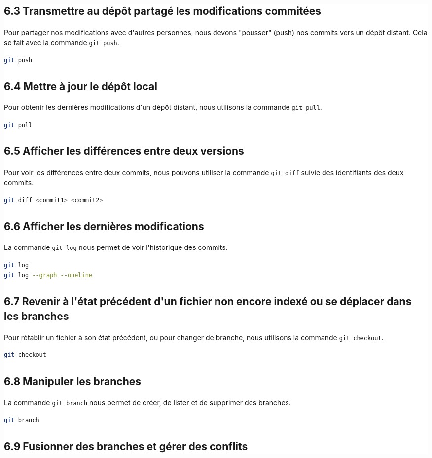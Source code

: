 ## 6.3 Transmettre au dépôt partagé les modifications commitées

Pour partager nos modifications avec d'autres personnes, nous devons "pousser" (push) nos commits vers un dépôt distant. Cela se fait avec la commande `git push`.

```bash
git push
```

## 6.4 Mettre à jour le dépôt local

Pour obtenir les dernières modifications d'un dépôt distant, nous utilisons la commande `git pull`.

```bash
git pull
```

## 6.5 Afficher les différences entre deux versions

Pour voir les différences entre deux commits, nous pouvons utiliser la commande `git diff` suivie des identifiants des deux commits.

```bash
git diff <commit1> <commit2>
```

## 6.6 Afficher les dernières modifications

La commande `git log` nous permet de voir l'historique des commits. 

```bash
git log
git log --graph --oneline
```

## 6.7 Revenir à l'état précédent d'un fichier non encore indexé ou se déplacer dans les branches

Pour rétablir un fichier à son état précédent, ou pour changer de branche, nous utilisons la commande `git checkout`.

```bash
git checkout
```

## 6.8 Manipuler les branches

La commande `git branch` nous permet de créer, de lister et de supprimer des branches.

```bash
git branch
```

## 6.9 Fusionner des branches et gérer des conflits
